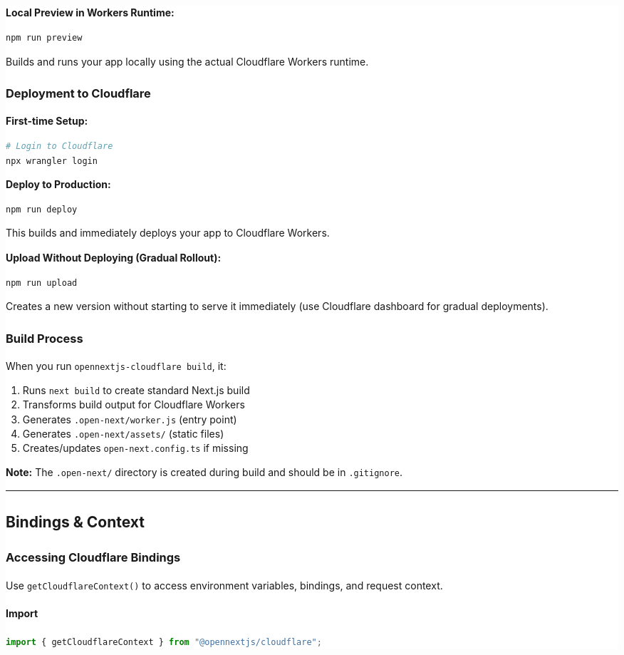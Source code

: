 **Local Preview in Workers Runtime:**

```bash
npm run preview
```

Builds and runs your app locally using the actual Cloudflare Workers runtime.

### Deployment to Cloudflare

**First-time Setup:**

```bash
# Login to Cloudflare
npx wrangler login
```

**Deploy to Production:**

```bash
npm run deploy
```

This builds and immediately deploys your app to Cloudflare Workers.

**Upload Without Deploying (Gradual Rollout):**

```bash
npm run upload
```

Creates a new version without starting to serve it immediately (use Cloudflare dashboard for gradual deployments).

### Build Process

When you run `opennextjs-cloudflare build`, it:

1. Runs `next build` to create standard Next.js build
2. Transforms build output for Cloudflare Workers
3. Generates `.open-next/worker.js` (entry point)
4. Generates `.open-next/assets/` (static files)
5. Creates/updates `open-next.config.ts` if missing

**Note:** The `.open-next/` directory is created during build and should be in `.gitignore`.

---

## Bindings & Context

### Accessing Cloudflare Bindings

Use `getCloudflareContext()` to access environment variables, bindings, and request context.

#### Import

```typescript
import { getCloudflareContext } from "@opennextjs/cloudflare";
```
